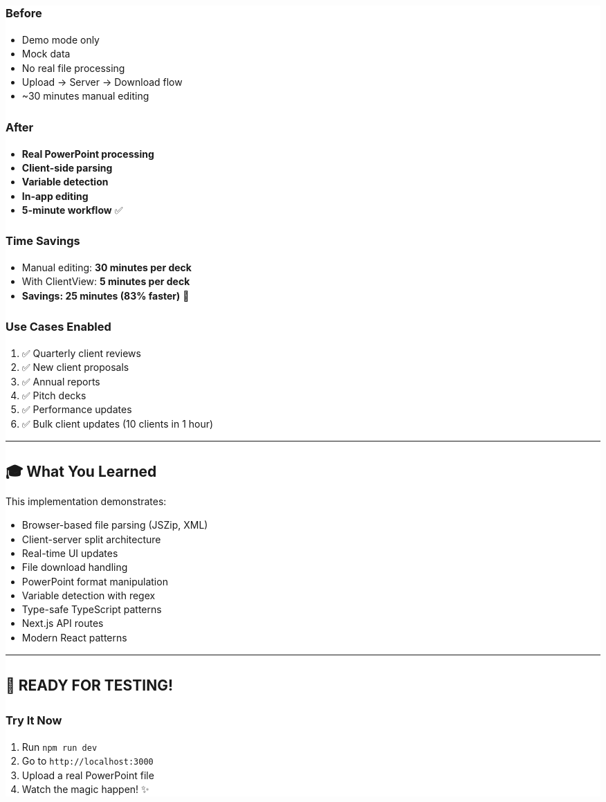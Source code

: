 ### Before
- Demo mode only
- Mock data
- No real file processing
- Upload → Server → Download flow
- ~30 minutes manual editing

### After
- **Real PowerPoint processing**
- **Client-side parsing**
- **Variable detection**
- **In-app editing**
- **5-minute workflow** ✅

### Time Savings
- Manual editing: **30 minutes per deck**
- With ClientView: **5 minutes per deck**
- **Savings: 25 minutes (83% faster)** 🎉

### Use Cases Enabled
1. ✅ Quarterly client reviews
2. ✅ New client proposals
3. ✅ Annual reports
4. ✅ Pitch decks
5. ✅ Performance updates
6. ✅ Bulk client updates (10 clients in 1 hour)

---

## 🎓 What You Learned

This implementation demonstrates:
- Browser-based file parsing (JSZip, XML)
- Client-server split architecture
- Real-time UI updates
- File download handling
- PowerPoint format manipulation
- Variable detection with regex
- Type-safe TypeScript patterns
- Next.js API routes
- Modern React patterns

---

## 🎉 **READY FOR TESTING!**

### Try It Now
1. Run `npm run dev`
2. Go to `http://localhost:3000`
3. Upload a real PowerPoint file
4. Watch the magic happen! ✨
